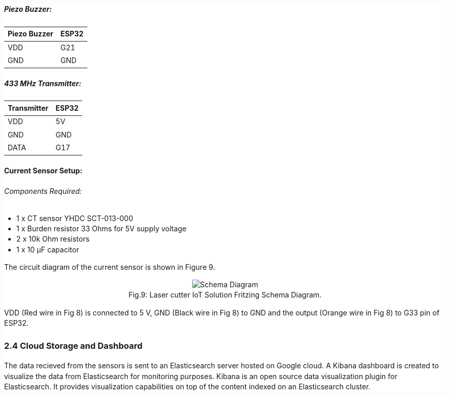 ##### Piezo Buzzer:

| Piezo Buzzer | ESP32 |
| ------------ | ----- |
| VDD          | G21   |
| GND          | GND   |

##### 433 MHz Transmitter:

| Transmitter | ESP32 |
| ----------- | ----- |
| VDD         | 5V    |
| GND         | GND   |
| DATA        | G17   |

#### Current Sensor Setup:

###### Components Required:

- 1 x CT sensor YHDC SCT-013-000
- 1 x Burden resistor 33 Ohms for 5V supply voltage
- 2 x 10k Ohm resistors
- 1 x 10 &micro;F capacitor

The circuit diagram of the current sensor is shown in Figure 9.

<figure align="center">
  <img src="https://gitlab.com/tum-iot-lab/makerspace-lasercutter/raw/rafid/doc/iot_makerspace_lasercutter_schem.png" alt="Schema Diagram">
  <figcaption>Fig.9: Laser cutter IoT Solution Fritzing Schema Diagram.</figcaption>
</figure> 

VDD (Red wire in Fig 8) is connected to 5 V, GND (Black wire in Fig 8) to GND and the output (Orange wire in Fig 8) to G33 pin of ESP32.

<a name="dashboard"></a>

### 2.4 Cloud Storage and Dashboard

The data recieved from the sensors is sent to an Elasticsearch server hosted on Google cloud. A Kibana dashboard is created to visualize the data from Elasticsearch for monitoring purposes. Kibana is an open source data visualization plugin for Elasticsearch. It provides visualization capabilities on top of the content indexed on an Elasticsearch cluster.

<figure align="center">